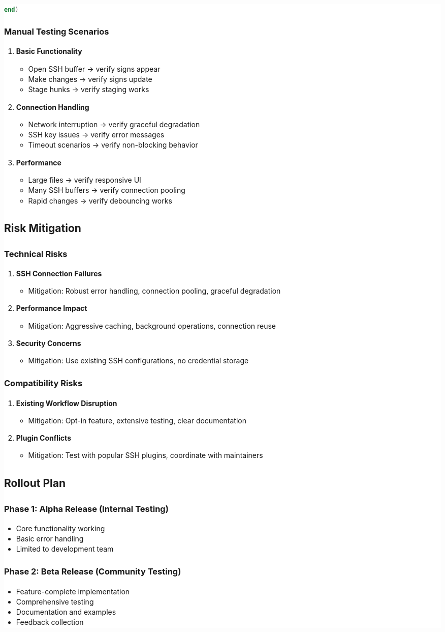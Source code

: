 ```lua
end)
```

### Manual Testing Scenarios

1. **Basic Functionality**
   - Open SSH buffer → verify signs appear
   - Make changes → verify signs update
   - Stage hunks → verify staging works

2. **Connection Handling**
   - Network interruption → verify graceful degradation
   - SSH key issues → verify error messages
   - Timeout scenarios → verify non-blocking behavior

3. **Performance**
   - Large files → verify responsive UI
   - Many SSH buffers → verify connection pooling
   - Rapid changes → verify debouncing works

## Risk Mitigation

### Technical Risks

1. **SSH Connection Failures**
   - Mitigation: Robust error handling, connection pooling, graceful degradation

2. **Performance Impact**
   - Mitigation: Aggressive caching, background operations, connection reuse

3. **Security Concerns**
   - Mitigation: Use existing SSH configurations, no credential storage

### Compatibility Risks

1. **Existing Workflow Disruption**
   - Mitigation: Opt-in feature, extensive testing, clear documentation

2. **Plugin Conflicts**
   - Mitigation: Test with popular SSH plugins, coordinate with maintainers

## Rollout Plan

### Phase 1: Alpha Release (Internal Testing)
- Core functionality working
- Basic error handling
- Limited to development team

### Phase 2: Beta Release (Community Testing)
- Feature-complete implementation
- Comprehensive testing
- Documentation and examples
- Feedback collection

